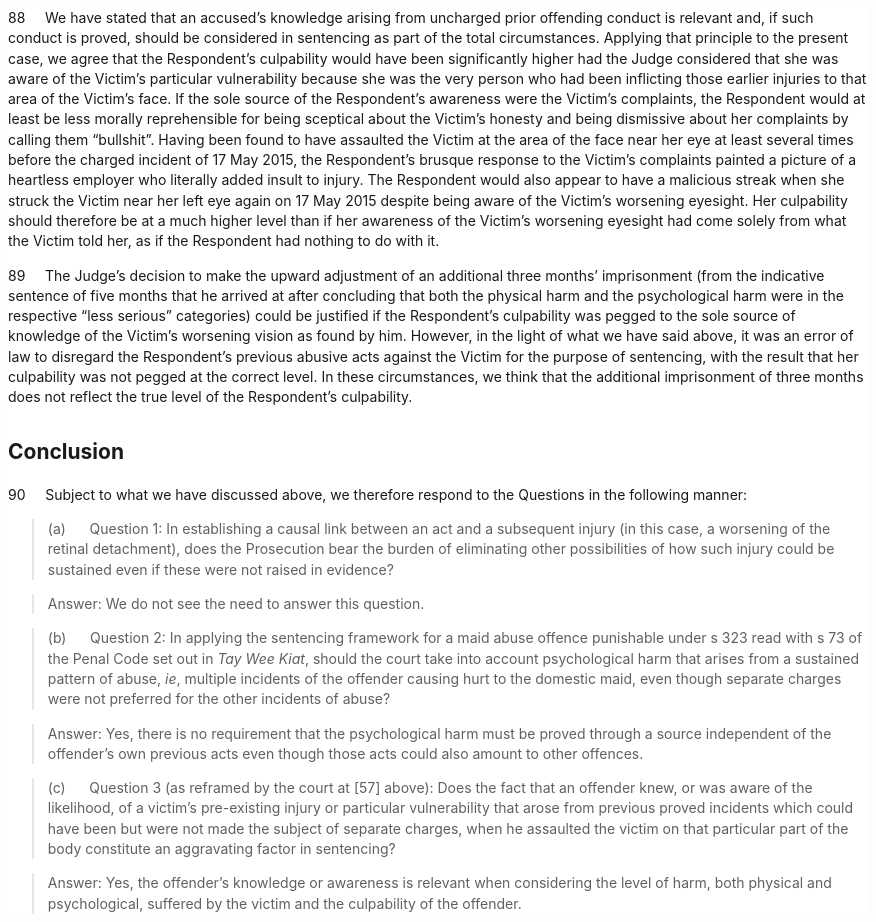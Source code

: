 88     We have stated that an accused’s knowledge arising from uncharged prior offending conduct is relevant and, if such conduct is proved, should be considered in sentencing as part of the total circumstances. Applying that principle to the present case, we agree that the Respondent’s culpability would have been significantly higher had the Judge considered that she was aware of the Victim’s particular vulnerability because she was the very person who had been inflicting those earlier injuries to that area of the Victim’s face. If the sole source of the Respondent’s awareness were the Victim’s complaints, the Respondent would at least be less morally reprehensible for being sceptical about the Victim’s honesty and being dismissive about her complaints by calling them “bullshit”. Having been found to have assaulted the Victim at the area of the face near her eye at least several times before the charged incident of 17 May 2015, the Respondent’s brusque response to the Victim’s complaints painted a picture of a heartless employer who literally added insult to injury. The Respondent would also appear to have a malicious streak when she struck the Victim near her left eye again on 17 May 2015 despite being aware of the Victim’s worsening eyesight. Her culpability should therefore be at a much higher level than if her awareness of the Victim’s worsening eyesight had come solely from what the Victim told her, as if the Respondent had nothing to do with it.

89     The Judge’s decision to make the upward adjustment of an additional three months’ imprisonment (from the indicative sentence of five months that he arrived at after concluding that both the physical harm and the psychological harm were in the respective “less serious” categories) could be justified if the Respondent’s culpability was pegged to the sole source of knowledge of the Victim’s worsening vision as found by him. However, in the light of what we have said above, it was an error of law to disregard the Respondent’s previous abusive acts against the Victim for the purpose of sentencing, with the result that her culpability was not pegged at the correct level. In these circumstances, we think that the additional imprisonment of three months does not reflect the true level of the Respondent’s culpability.

## Conclusion

90     Subject to what we have discussed above, we therefore respond to the Questions in the following manner:

> (a)      Question 1: In establishing a causal link between an act and a subsequent injury (in this case, a worsening of the retinal detachment), does the Prosecution bear the burden of eliminating other possibilities of how such injury could be sustained even if these were not raised in evidence?

> Answer: We do not see the need to answer this question.

> (b)      Question 2: In applying the sentencing framework for a maid abuse offence punishable under s 323 read with s 73 of the Penal Code set out in _Tay Wee Kiat_, should the court take into account psychological harm that arises from a sustained pattern of abuse, _ie_, multiple incidents of the offender causing hurt to the domestic maid, even though separate charges were not preferred for the other incidents of abuse?

> Answer: Yes, there is no requirement that the psychological harm must be proved through a source independent of the offender’s own previous acts even though those acts could also amount to other offences.

> (c)      Question 3 (as reframed by the court at \[57\] above): Does the fact that an offender knew, or was aware of the likelihood, of a victim’s pre-existing injury or particular vulnerability that arose from previous proved incidents which could have been but were not made the subject of separate charges, when he assaulted the victim on that particular part of the body constitute an aggravating factor in sentencing?

> Answer: Yes, the offender’s knowledge or awareness is relevant when considering the level of harm, both physical and psychological, suffered by the victim and the culpability of the offender.


[^1]: Prosecution’s submissions at para 29.
[^2]: Prosecution’s submissions at para 4.
[^3]: Prosecution’s submissions at para 32.
[^4]: Prosecution’s submissions at para 35.
[^5]: Prosecution’s submissions at paras 37–38.
[^6]: Prosecution’s submissions at para 43.
[^7]: Prosecution’s submissions at para 45.
[^8]: Prosecution’s submissions at para 46.
[^9]: Prosecution’s submissions at para 50.
[^10]: Prosecution’s submissions at para 50.
[^11]: Prosecution’s submissions at para 51.
[^12]: Prosecution’s submissions at para 55.
[^13]: Prosecution’s submissions at para 4.
[^14]: Prosecution’s submissions at paras 56–57.
[^15]: Prosecution’s submissions at paras 80–81.
[^16]: Prosecution’s submissions at para 82.
[^17]: Prosecution’s submissions at para 83.
[^18]: Prosecution’s submissions at paras 67–68.
[^19]: Prosecution’s submissions at para 68.
[^20]: Prosecution’s submissions at para 71.
[^21]: Prosecution’s submissions at para 73.
[^22]: Respondent’s submissions at para 3.
[^23]: Respondent’s submissions at para 18.
[^24]: Respondent’s submissions at para 26.
[^25]: Respondent’s submissions at para 30.
[^26]: Respondent’s submissions at paras 33, 37.
[^27]: Respondent’s submissions at para 41.
[^28]: Respondent’s submissions at para 44.
[^29]: Respondent’s submissions at para 48.
[^30]: Respondent’s submissions at paras 49–50.
[^31]: Respondent’s submissions at para 60.
[^32]: Respondent’s submissions at paras 68, 72.
[^33]: Respondent’s submissions at para 69.
[^34]: Respondent’s submissions at para 75.
[^35]: ROP Vol 1 pp 339–340 (NEs 12 Oct 2017 pp 45–46), p 343 (NEs 12 Oct 2017 p 49).
[^36]: ROP Vol 1 pp 319–321 (NEs 12 Oct 2017 p 25–27).
[^37]: ROP Vol 1 pp 335 (NEs 12 Oct 2017 p 41); p 340 (NEs 12 Oct 2017 p 46).
[^38]: ROP Vol 1 pp 171, 179–180 (NEs 7 Jul 2017 p 81, 89–90).